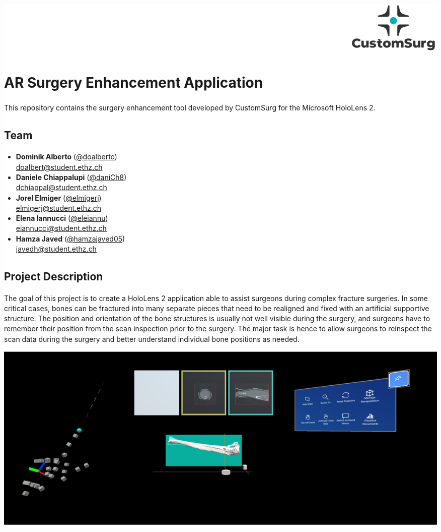 <p align="right">
  <img src=logo_customsurg.jpg alt="CustomSurg Logo"/>
</p>

# AR Surgery Enhancement Application

This repository contains the surgery enhancement tool developed by CustomSurg for the Microsoft HoloLens 2.

## Team

- **Dominik Alberto** ([@doalberto](https://github.com/doalberto))<br>doalbert@student.ethz.ch
- **Daniele Chiappalupi** ([@daniCh8](https://github.com/daniCh8))<br>dchiappal@student.ethz.ch
- **Jorel Elmiger** ([@elmigerj](https://github.com/elmigerj))<br>elmigerj@student.ethz.ch
- **Elena Iannucci** ([@eleiannu](https://github.com/eleiannu))<br>eiannucci@student.ethz.ch
- **Hamza Javed** ([@hamzajaved05](https://github.com/hamzajaved05))<br>javedh@student.ethz.ch

## Project Description

The goal of this project is to create a HoloLens 2 application able to assist surgeons during complex fracture surgeries. In some critical cases, bones can be fractured into many separate pieces that need to be realigned and fixed with an artificial supportive structure. The position and orientation of the bone structures is usually not well visible during the surgery, and surgeons have to remember their position from the scan inspection prior to the surgery. The major task is hence to allow surgeons to reinspect the scan data during the surgery and better understand individual bone positions as needed.

![default_scene](pictures/default-scene.png)
